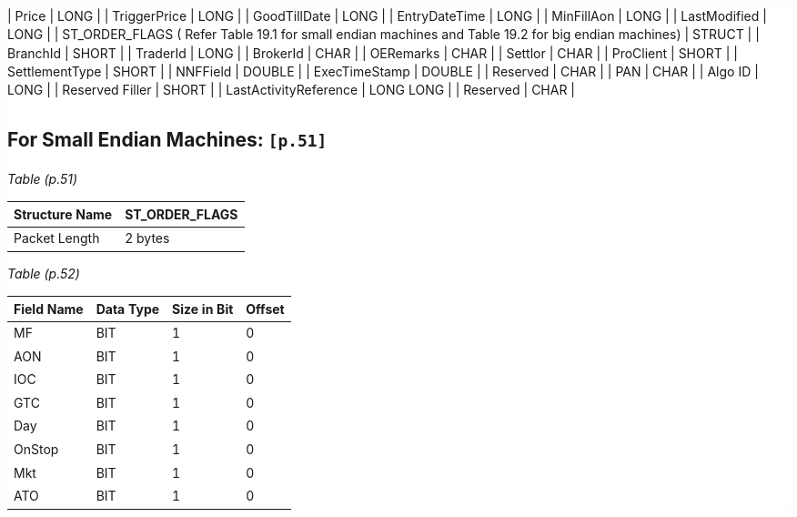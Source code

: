 | Price | LONG |
| TriggerPrice | LONG |
| GoodTillDate | LONG |
| EntryDateTime | LONG |
| MinFillAon | LONG |
| LastModified | LONG |
| ST_ORDER_FLAGS ( Refer Table 19.1 for small endian machines and Table 19.2 for big endian machines) | STRUCT |
| BranchId | SHORT |
| TraderId | LONG |
| BrokerId | CHAR |
| OERemarks | CHAR |
| Settlor | CHAR |
| ProClient | SHORT |
| SettlementType | SHORT |
| NNFField | DOUBLE |
| ExecTimeStamp | DOUBLE |
| Reserved | CHAR |
| PAN | CHAR |
| Algo ID | LONG |
| Reserved Filler | SHORT |
| LastActivityReference | LONG LONG |
| Reserved | CHAR |

## For Small Endian Machines: `[p.51]`

*Table (p.51)*

| Structure Name | ST_ORDER_FLAGS |
| --- | --- |
| Packet Length | 2 bytes |

*Table (p.52)*

| Field Name | Data Type | Size in Bit | Offset |
| --- | --- | --- | --- |
| MF | BIT | 1 | 0 |
| AON | BIT | 1 | 0 |
| IOC | BIT | 1 | 0 |
| GTC | BIT | 1 | 0 |
| Day | BIT | 1 | 0 |
| OnStop | BIT | 1 | 0 |
| Mkt | BIT | 1 | 0 |
| ATO | BIT | 1 | 0 |